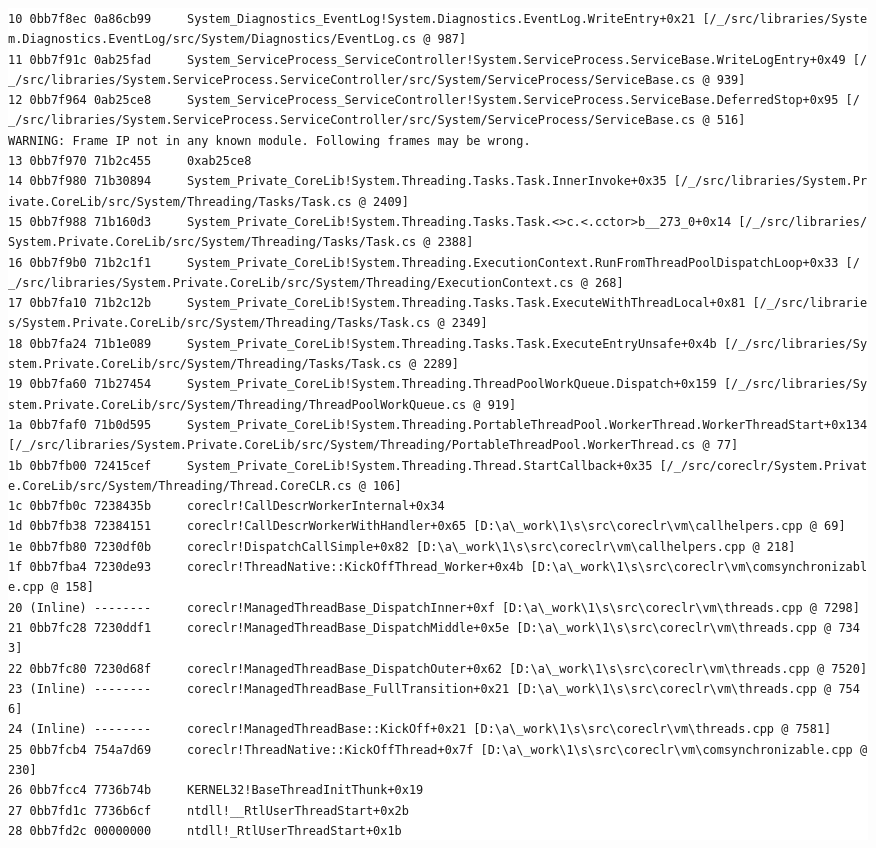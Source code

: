 ```
10 0bb7f8ec 0a86cb99     System_Diagnostics_EventLog!System.Diagnostics.EventLog.WriteEntry+0x21 [/_/src/libraries/System.Diagnostics.EventLog/src/System/Diagnostics/EventLog.cs @ 987] 
11 0bb7f91c 0ab25fad     System_ServiceProcess_ServiceController!System.ServiceProcess.ServiceBase.WriteLogEntry+0x49 [/_/src/libraries/System.ServiceProcess.ServiceController/src/System/ServiceProcess/ServiceBase.cs @ 939] 
12 0bb7f964 0ab25ce8     System_ServiceProcess_ServiceController!System.ServiceProcess.ServiceBase.DeferredStop+0x95 [/_/src/libraries/System.ServiceProcess.ServiceController/src/System/ServiceProcess/ServiceBase.cs @ 516] 
WARNING: Frame IP not in any known module. Following frames may be wrong.
13 0bb7f970 71b2c455     0xab25ce8
14 0bb7f980 71b30894     System_Private_CoreLib!System.Threading.Tasks.Task.InnerInvoke+0x35 [/_/src/libraries/System.Private.CoreLib/src/System/Threading/Tasks/Task.cs @ 2409] 
15 0bb7f988 71b160d3     System_Private_CoreLib!System.Threading.Tasks.Task.<>c.<.cctor>b__273_0+0x14 [/_/src/libraries/System.Private.CoreLib/src/System/Threading/Tasks/Task.cs @ 2388] 
16 0bb7f9b0 71b2c1f1     System_Private_CoreLib!System.Threading.ExecutionContext.RunFromThreadPoolDispatchLoop+0x33 [/_/src/libraries/System.Private.CoreLib/src/System/Threading/ExecutionContext.cs @ 268] 
17 0bb7fa10 71b2c12b     System_Private_CoreLib!System.Threading.Tasks.Task.ExecuteWithThreadLocal+0x81 [/_/src/libraries/System.Private.CoreLib/src/System/Threading/Tasks/Task.cs @ 2349] 
18 0bb7fa24 71b1e089     System_Private_CoreLib!System.Threading.Tasks.Task.ExecuteEntryUnsafe+0x4b [/_/src/libraries/System.Private.CoreLib/src/System/Threading/Tasks/Task.cs @ 2289] 
19 0bb7fa60 71b27454     System_Private_CoreLib!System.Threading.ThreadPoolWorkQueue.Dispatch+0x159 [/_/src/libraries/System.Private.CoreLib/src/System/Threading/ThreadPoolWorkQueue.cs @ 919] 
1a 0bb7faf0 71b0d595     System_Private_CoreLib!System.Threading.PortableThreadPool.WorkerThread.WorkerThreadStart+0x134 [/_/src/libraries/System.Private.CoreLib/src/System/Threading/PortableThreadPool.WorkerThread.cs @ 77] 
1b 0bb7fb00 72415cef     System_Private_CoreLib!System.Threading.Thread.StartCallback+0x35 [/_/src/coreclr/System.Private.CoreLib/src/System/Threading/Thread.CoreCLR.cs @ 106] 
1c 0bb7fb0c 7238435b     coreclr!CallDescrWorkerInternal+0x34
1d 0bb7fb38 72384151     coreclr!CallDescrWorkerWithHandler+0x65 [D:\a\_work\1\s\src\coreclr\vm\callhelpers.cpp @ 69] 
1e 0bb7fb80 7230df0b     coreclr!DispatchCallSimple+0x82 [D:\a\_work\1\s\src\coreclr\vm\callhelpers.cpp @ 218] 
1f 0bb7fba4 7230de93     coreclr!ThreadNative::KickOffThread_Worker+0x4b [D:\a\_work\1\s\src\coreclr\vm\comsynchronizable.cpp @ 158] 
20 (Inline) --------     coreclr!ManagedThreadBase_DispatchInner+0xf [D:\a\_work\1\s\src\coreclr\vm\threads.cpp @ 7298] 
21 0bb7fc28 7230ddf1     coreclr!ManagedThreadBase_DispatchMiddle+0x5e [D:\a\_work\1\s\src\coreclr\vm\threads.cpp @ 7343] 
22 0bb7fc80 7230d68f     coreclr!ManagedThreadBase_DispatchOuter+0x62 [D:\a\_work\1\s\src\coreclr\vm\threads.cpp @ 7520] 
23 (Inline) --------     coreclr!ManagedThreadBase_FullTransition+0x21 [D:\a\_work\1\s\src\coreclr\vm\threads.cpp @ 7546] 
24 (Inline) --------     coreclr!ManagedThreadBase::KickOff+0x21 [D:\a\_work\1\s\src\coreclr\vm\threads.cpp @ 7581] 
25 0bb7fcb4 754a7d69     coreclr!ThreadNative::KickOffThread+0x7f [D:\a\_work\1\s\src\coreclr\vm\comsynchronizable.cpp @ 230] 
26 0bb7fcc4 7736b74b     KERNEL32!BaseThreadInitThunk+0x19
27 0bb7fd1c 7736b6cf     ntdll!__RtlUserThreadStart+0x2b
28 0bb7fd2c 00000000     ntdll!_RtlUserThreadStart+0x1b
```
